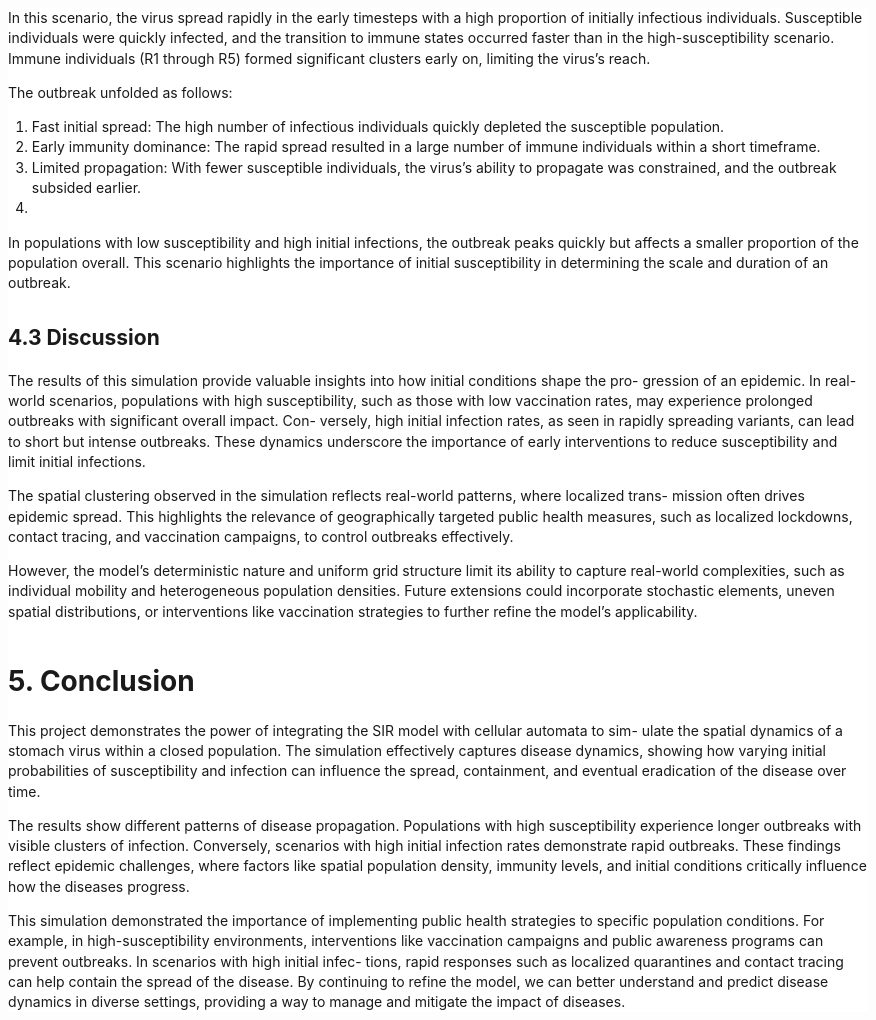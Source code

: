 In this scenario, the virus spread rapidly in the early timesteps with a high proportion of initially infectious individuals. Susceptible individuals were quickly infected, and the transition to immune states occurred faster than in the high-susceptibility scenario. Immune individuals (R1 through R5) formed significant clusters early on, limiting the virus’s reach.

The outbreak unfolded as follows:
1. Fast initial spread: The high number of infectious individuals quickly depleted the susceptible population.
2. Early immunity dominance: The rapid spread resulted in a large number of immune individuals within a short timeframe.
3. Limited propagation: With fewer susceptible individuals, the virus’s ability to propagate was constrained, and the outbreak subsided earlier.
4. 
In populations with low susceptibility and high initial infections, the outbreak peaks quickly but affects a smaller proportion of the population overall. This scenario highlights the importance of initial susceptibility in determining the scale and duration of an outbreak.

## 4.3 Discussion
The results of this simulation provide valuable insights into how initial conditions shape the pro- gression of an epidemic. In real-world scenarios, populations with high susceptibility, such as those with low vaccination rates, may experience prolonged outbreaks with significant overall impact. Con- versely, high initial infection rates, as seen in rapidly spreading variants, can lead to short but intense outbreaks. These dynamics underscore the importance of early interventions to reduce susceptibility and limit initial infections.

The spatial clustering observed in the simulation reflects real-world patterns, where localized trans- mission often drives epidemic spread. This highlights the relevance of geographically targeted public health measures, such as localized lockdowns, contact tracing, and vaccination campaigns, to control outbreaks effectively.

However, the model’s deterministic nature and uniform grid structure limit its ability to capture real-world complexities, such as individual mobility and heterogeneous population densities. Future extensions could incorporate stochastic elements, uneven spatial distributions, or interventions like vaccination strategies to further refine the model’s applicability.

# 5. Conclusion
This project demonstrates the power of integrating the SIR model with cellular automata to sim- ulate the spatial dynamics of a stomach virus within a closed population. The simulation effectively captures disease dynamics, showing how varying initial probabilities of susceptibility and infection can influence the spread, containment, and eventual eradication of the disease over time.

The results show different patterns of disease propagation. Populations with high susceptibility experience longer outbreaks with visible clusters of infection. Conversely, scenarios with high initial infection rates demonstrate rapid outbreaks. These findings reflect epidemic challenges, where factors like spatial population density, immunity levels, and initial conditions critically influence how the diseases progress.

This simulation demonstrated the importance of implementing public health strategies to specific population conditions. For example, in high-susceptibility environments, interventions like vaccination campaigns and public awareness programs can prevent outbreaks. In scenarios with high initial infec- tions, rapid responses such as localized quarantines and contact tracing can help contain the spread of the disease. By continuing to refine the model, we can better understand and predict disease dynamics in diverse settings, providing a way to manage and mitigate the impact of diseases.
